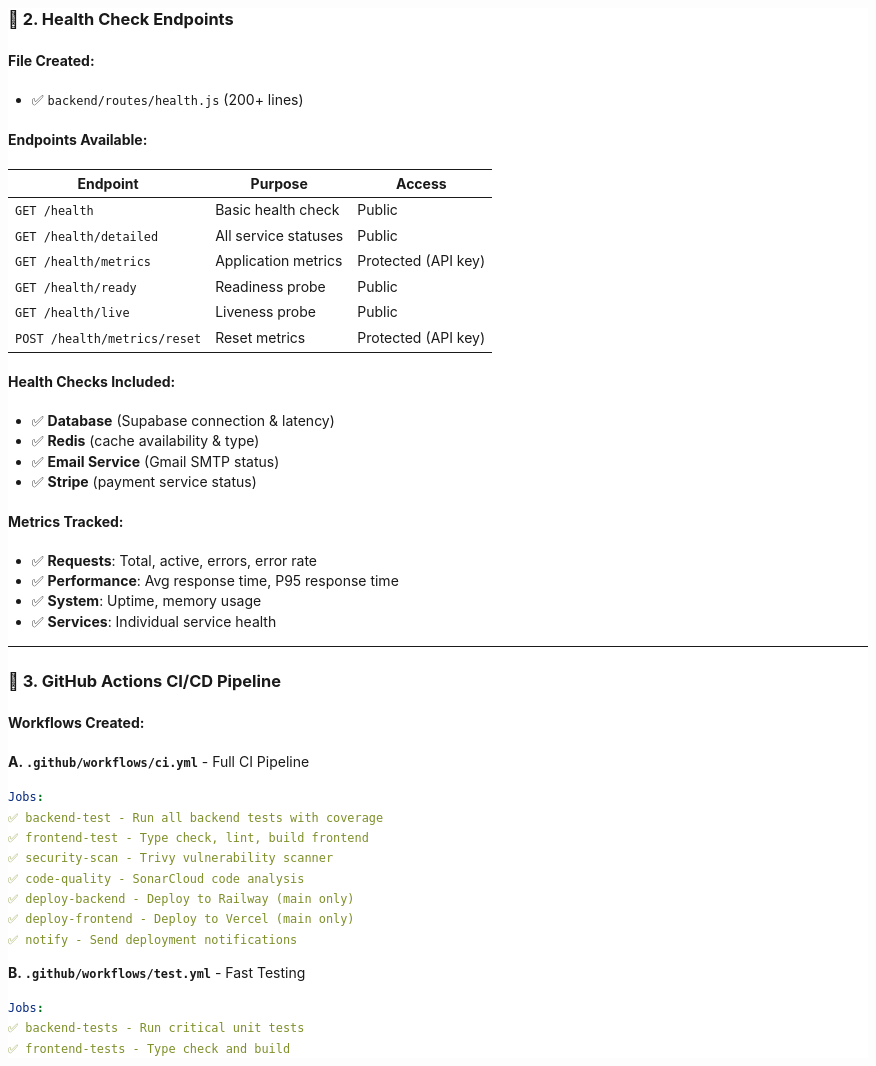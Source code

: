 
### 🏥 **2. Health Check Endpoints**

#### File Created:
- ✅ `backend/routes/health.js` (200+ lines)

#### Endpoints Available:

| Endpoint | Purpose | Access |
|----------|---------|--------|
| `GET /health` | Basic health check | Public |
| `GET /health/detailed` | All service statuses | Public |
| `GET /health/metrics` | Application metrics | Protected (API key) |
| `GET /health/ready` | Readiness probe | Public |
| `GET /health/live` | Liveness probe | Public |
| `POST /health/metrics/reset` | Reset metrics | Protected (API key) |

#### Health Checks Included:
- ✅ **Database** (Supabase connection & latency)
- ✅ **Redis** (cache availability & type)
- ✅ **Email Service** (Gmail SMTP status)
- ✅ **Stripe** (payment service status)

#### Metrics Tracked:
- ✅ **Requests**: Total, active, errors, error rate
- ✅ **Performance**: Avg response time, P95 response time
- ✅ **System**: Uptime, memory usage
- ✅ **Services**: Individual service health

---

### 🤖 **3. GitHub Actions CI/CD Pipeline**

#### Workflows Created:

**A. `.github/workflows/ci.yml`** - Full CI Pipeline
```yaml
Jobs:
✅ backend-test - Run all backend tests with coverage
✅ frontend-test - Type check, lint, build frontend
✅ security-scan - Trivy vulnerability scanner
✅ code-quality - SonarCloud code analysis
✅ deploy-backend - Deploy to Railway (main only)
✅ deploy-frontend - Deploy to Vercel (main only)
✅ notify - Send deployment notifications
```

**B. `.github/workflows/test.yml`** - Fast Testing
```yaml
Jobs:
✅ backend-tests - Run critical unit tests
✅ frontend-tests - Type check and build
```
